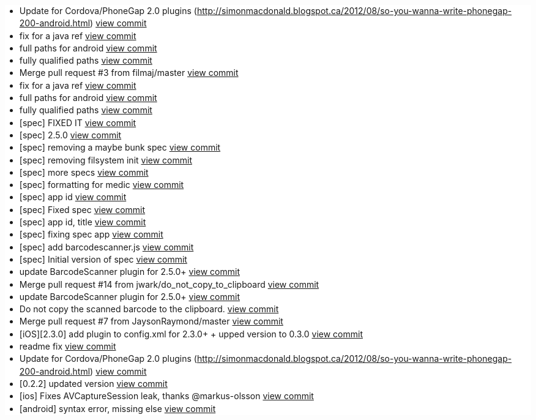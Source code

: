 - Update for Cordova/PhoneGap 2.0 plugins (http://simonmacdonald.blogspot.ca/2012/08/so-you-wanna-write-phonegap-200-android.html) [view commit](http://github.com/phonegap/phonegap-plugin-barcodescanner/commit/5d6f0d52f9e495aa34f9d6fec9c77743b2ea6c9a)
- fix for a java ref [view commit](http://github.com/phonegap/phonegap-plugin-barcodescanner/commit/f26cde76f54f3377d2e385c9fa97ebc65886d50c)
- full paths for android [view commit](http://github.com/phonegap/phonegap-plugin-barcodescanner/commit/5d452348dabed181cb3a8b970d94c9deead44be3)
- fully qualified paths [view commit](http://github.com/phonegap/phonegap-plugin-barcodescanner/commit/4d8646e26d9ac7008b6b1ba75c24de40960b6ef8)
- Merge pull request #3 from filmaj/master [view commit](http://github.com/phonegap/phonegap-plugin-barcodescanner/commit/b1f643f6f48c0dd7909c1e45da3807b35b2769f5)
- fix for a java ref [view commit](http://github.com/phonegap/phonegap-plugin-barcodescanner/commit/9c533da17ed0554394fee2aa98f79b4caf56a574)
- full paths for android [view commit](http://github.com/phonegap/phonegap-plugin-barcodescanner/commit/f568cc6d3e63837ecaa057b666d1913cad2b0e43)
- fully qualified paths [view commit](http://github.com/phonegap/phonegap-plugin-barcodescanner/commit/215e077510b26981007500af27e503cc3f6211ae)
- [spec] FIXED IT [view commit](http://github.com/phonegap/phonegap-plugin-barcodescanner/commit/cc0f7d82a1723616033be2b25ad554fc614b1fe6)
- [spec] 2.5.0 [view commit](http://github.com/phonegap/phonegap-plugin-barcodescanner/commit/f94c6129ae6c336660a240458b3371a1c501dfa9)
- [spec] removing a maybe bunk spec [view commit](http://github.com/phonegap/phonegap-plugin-barcodescanner/commit/4579d40dc05964521f1e97026810d439e8e7be58)
- [spec] removing filsystem init [view commit](http://github.com/phonegap/phonegap-plugin-barcodescanner/commit/40849d52d645ac5bda784ce44de2b18bb1cfac61)
- [spec] more specs [view commit](http://github.com/phonegap/phonegap-plugin-barcodescanner/commit/2f7d652587b234362cc86c5205fce9ac10814c13)
- [spec] formatting for medic [view commit](http://github.com/phonegap/phonegap-plugin-barcodescanner/commit/c1d0b47929171a45df1bbe9ff095e128d4e7c74e)
- [spec] app id [view commit](http://github.com/phonegap/phonegap-plugin-barcodescanner/commit/381ee1c6ace4ff2919ea0d33cf770700f5e70c2f)
- [spec] Fixed spec [view commit](http://github.com/phonegap/phonegap-plugin-barcodescanner/commit/560cecc5b83c2257215398a9bee5ec12fdfea0b3)
- [spec] app id, title [view commit](http://github.com/phonegap/phonegap-plugin-barcodescanner/commit/a0373c766fb8d9fca0c01a9b5dd1c0bd3c1161a7)
- [spec] fixing spec app [view commit](http://github.com/phonegap/phonegap-plugin-barcodescanner/commit/f9e3d0cffa88a09941aed82f515edeccd8773ad7)
- [spec] add barcodescanner.js [view commit](http://github.com/phonegap/phonegap-plugin-barcodescanner/commit/604ebdf14485736b7d543812017812a40cada2b6)
- [spec] Initial version of spec [view commit](http://github.com/phonegap/phonegap-plugin-barcodescanner/commit/7c47973f78d6caad4b3c92709d0d82d59a4fb163)
- update BarcodeScanner plugin for 2.5.0+ [view commit](http://github.com/phonegap/phonegap-plugin-barcodescanner/commit/1661cc4387e1e4110f88b4ef561453030d795182)
- Merge pull request #14 from jwark/do_not_copy_to_clipboard [view commit](http://github.com/phonegap/phonegap-plugin-barcodescanner/commit/15b5cb9442e1c43ce306fb91f8e2d07e42dd1244)
- update BarcodeScanner plugin for 2.5.0+ [view commit](http://github.com/phonegap/phonegap-plugin-barcodescanner/commit/58e773af70c59d04012d51ded8ba408037142f95)
- Do not copy the scanned barcode to the clipboard. [view commit](http://github.com/phonegap/phonegap-plugin-barcodescanner/commit/1d8ee5ca8d2e2878b82e4db95d7465c15c6fa5f4)
- Merge pull request #7 from JaysonRaymond/master [view commit](http://github.com/phonegap/phonegap-plugin-barcodescanner/commit/3c73e21796118c3a97ba944e67d6a06c80ca08b4)
- [iOS][2.3.0] add plugin to config.xml for 2.3.0+ + upped version to 0.3.0 [view commit](http://github.com/phonegap/phonegap-plugin-barcodescanner/commit/bb3812c0cb7b525065101c251b211e320d76c45a)
- readme fix [view commit](http://github.com/phonegap/phonegap-plugin-barcodescanner/commit/c7158af58ee9aeb0e325ae733c4bbfd1db51e563)
- Update for Cordova/PhoneGap 2.0 plugins (http://simonmacdonald.blogspot.ca/2012/08/so-you-wanna-write-phonegap-200-android.html) [view commit](http://github.com/phonegap/phonegap-plugin-barcodescanner/commit/3f166162a05c79782cbcf162154f16b94efa2609)
- [0.2.2] updated version [view commit](http://github.com/phonegap/phonegap-plugin-barcodescanner/commit/029cb4de7d30953811690dba6939b88d9a9ceca7)
- [ios] Fixes AVCaptureSession leak, thanks @markus-olsson [view commit](http://github.com/phonegap/phonegap-plugin-barcodescanner/commit/1e2535ad010e94ee0319f727e0f444035b02742d)
- [android] syntax error, missing else [view commit](http://github.com/phonegap/phonegap-plugin-barcodescanner/commit/695f524777f9b0ea49dcfe3e980a5053da2e3e4a)